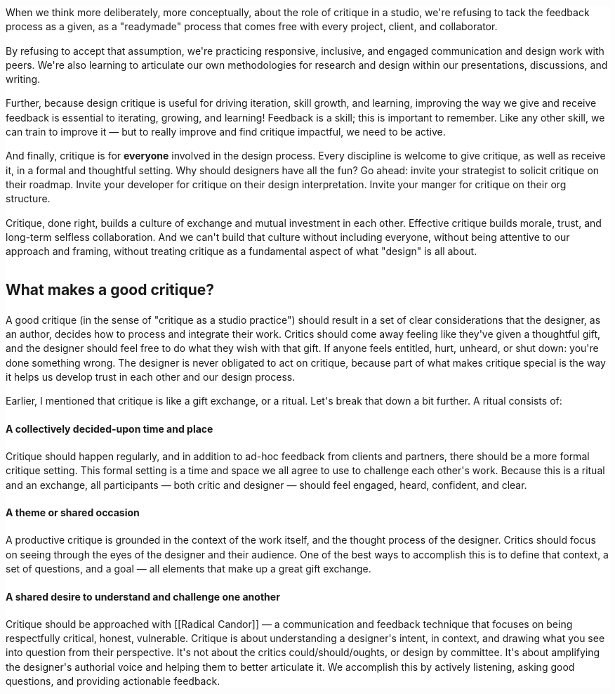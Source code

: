 When we think more deliberately, more conceptually, about the role of critique in a studio, we're refusing to tack the feedback process as a given, as a "readymade" process that comes free with every project, client, and collaborator.

By refusing to accept that assumption, we're practicing responsive, inclusive, and engaged communication and design work with peers. We're also learning to articulate our own methodologies for research and design within our presentations, discussions, and writing.

Further, because design critique is useful for driving iteration, skill growth, and learning, improving the way we give and receive feedback is essential to iterating, growing, and learning! Feedback is a skill; this is important to remember. Like any other skill, we can train to improve it — but to really improve and find critique impactful, we need to be active.

And finally, critique is for __everyone__ involved in the design process. Every discipline is welcome to give critique, as well as receive it, in a formal and thoughtful setting. Why should designers have all the fun? Go ahead: invite your strategist to solicit critique on their roadmap. Invite your developer for critique on their design interpretation. Invite your manger for critique on their org structure.

Critique, done right, builds a culture of exchange and mutual investment in each other. Effective critique builds morale, trust, and long-term selfless collaboration. And we can't build that culture without including everyone, without being attentive to our approach and framing, without treating critique as a fundamental aspect of what "design" is all about.
## What makes a good critique?

A good critique (in the sense of "critique as a studio practice") should result in a set of clear considerations that the designer, as an author, decides how to process and integrate their work. Critics should come away feeling like they've given a thoughtful gift, and the designer should feel free to do what they wish with that gift. If anyone feels entitled, hurt, unheard, or shut down: you're done something wrong. The designer is never obligated to act on critique, because part of what makes critique special is the way it helps us develop trust in each other and our design process.

Earlier, I mentioned that critique is like a gift exchange, or a ritual. Let's break that down a bit further. A ritual consists of:

#### A collectively decided-upon time and place

Critique should happen regularly, and in addition to ad-hoc feedback from clients and partners, there should be a more formal critique setting. This formal setting is a time and space we all agree to use to challenge each other's work. Because this is a ritual and an exchange, all participants — both critic and designer — should feel engaged, heard, confident, and clear.

#### A theme or shared occasion

A productive critique is grounded in the context of the work itself, and the thought process of the designer. Critics should focus on seeing through the eyes of the designer and their audience. One of the best ways to accomplish this is to define that context, a set of questions, and a goal — all elements that make up a great gift exchange.

#### A shared desire to understand and challenge one another

Critique should be approached with [[Radical Candor]] — a communication and feedback technique that focuses on being respectfully critical, honest, vulnerable. Critique is about understanding a designer's intent, in context, and drawing what you see into question from their perspective. It's not about the critics could/should/oughts, or design by committee. It's about amplifying the designer's authorial voice and helping them to better articulate it. We accomplish this by actively listening, asking good questions, and providing actionable feedback.
